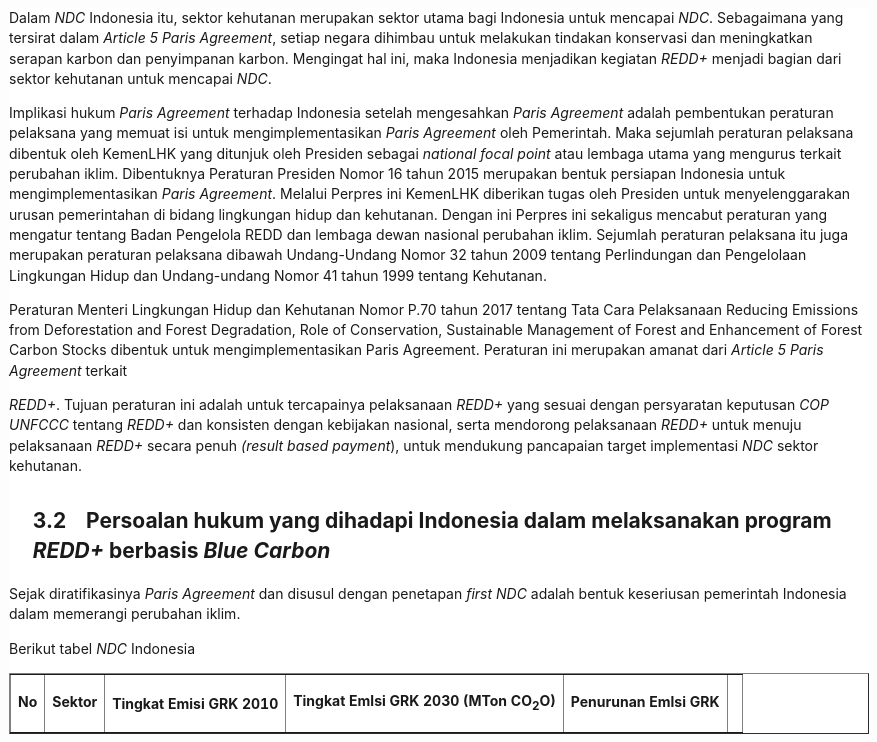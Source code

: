 <p><span class="font5">Dalam </span><span class="font5" style="font-style:italic;">NDC</span><span class="font5"> Indonesia itu, sektor kehutanan merupakan sektor utama bagi Indonesia untuk mencapai </span><span class="font5" style="font-style:italic;">NDC</span><span class="font5">. Sebagaimana yang tersirat dalam </span><span class="font5" style="font-style:italic;">Article 5 Paris Agreement</span><span class="font5">, setiap negara dihimbau untuk melakukan tindakan konservasi dan meningkatkan serapan karbon dan penyimpanan karbon. Mengingat hal ini, maka Indonesia menjadikan kegiatan </span><span class="font5" style="font-style:italic;">REDD+</span><span class="font5"> menjadi bagian dari sektor kehutanan untuk mencapai </span><span class="font5" style="font-style:italic;">NDC</span><span class="font5">.</span></p>
<p><span class="font5">Implikasi hukum </span><span class="font5" style="font-style:italic;">Paris Agreement</span><span class="font5"> terhadap Indonesia setelah mengesahkan </span><span class="font5" style="font-style:italic;">Paris Agreement</span><span class="font5"> adalah pembentukan peraturan pelaksana yang memuat isi untuk mengimplementasikan </span><span class="font5" style="font-style:italic;">Paris Agreement</span><span class="font5"> oleh Pemerintah. Maka sejumlah peraturan pelaksana dibentuk oleh KemenLHK yang ditunjuk oleh Presiden sebagai </span><span class="font5" style="font-style:italic;">national focal point</span><span class="font5"> atau lembaga utama yang mengurus terkait perubahan iklim. Dibentuknya Peraturan Presiden Nomor 16 tahun 2015 merupakan bentuk persiapan Indonesia untuk mengimplementasikan </span><span class="font5" style="font-style:italic;">Paris Agreement</span><span class="font5">. Melalui Perpres ini KemenLHK diberikan tugas oleh Presiden untuk menyelenggarakan urusan pemerintahan di bidang lingkungan hidup dan kehutanan. Dengan ini Perpres ini sekaligus mencabut peraturan yang mengatur tentang Badan Pengelola REDD dan lembaga dewan nasional perubahan iklim. Sejumlah peraturan pelaksana itu juga merupakan peraturan pelaksana dibawah Undang-Undang Nomor 32 tahun 2009 tentang Perlindungan dan Pengelolaan Lingkungan Hidup dan Undang-undang Nomor 41 tahun 1999 tentang Kehutanan.</span></p>
<p><span class="font5">Peraturan Menteri Lingkungan Hidup dan Kehutanan Nomor P.70 tahun 2017 tentang Tata Cara Pelaksanaan Reducing Emissions from Deforestation and Forest Degradation, Role of Conservation, Sustainable Management of Forest and Enhancement of Forest Carbon Stocks dibentuk untuk mengimplementasikan Paris Agreement. Peraturan ini merupakan amanat dari </span><span class="font5" style="font-style:italic;">Article 5 Paris Agreement</span><span class="font5"> terkait</span></p>
<p><span class="font5" style="font-style:italic;">REDD+</span><span class="font5">. Tujuan peraturan ini adalah untuk tercapainya pelaksanaan </span><span class="font5" style="font-style:italic;">REDD+</span><span class="font5"> yang sesuai dengan persyaratan keputusan </span><span class="font5" style="font-style:italic;">COP UNFCCC</span><span class="font5"> tentang </span><span class="font5" style="font-style:italic;">REDD+</span><span class="font5"> dan konsisten dengan kebijakan nasional, serta mendorong pelaksanaan </span><span class="font5" style="font-style:italic;">REDD+</span><span class="font5"> untuk menuju pelaksanaan </span><span class="font5" style="font-style:italic;">REDD+</span><span class="font5"> secara penuh </span><span class="font5" style="font-style:italic;">(result based payment</span><span class="font5">), untuk mendukung pancapaian target implementasi </span><span class="font5" style="font-style:italic;">NDC</span><span class="font5"> sektor kehutanan.</span></p>
<ul style="list-style:none;"><li>
<h2><a name="bookmark4"></a><span class="font4" style="font-weight:bold;"><a name="bookmark5"></a>3.2 &nbsp;&nbsp;&nbsp;Persoalan hukum yang dihadapi Indonesia dalam melaksanakan program </span><span class="font4" style="font-weight:bold;font-style:italic;">REDD+</span><span class="font4" style="font-weight:bold;"> berbasis </span><span class="font4" style="font-weight:bold;font-style:italic;">Blue Carbon</span></h2></li></ul>
<p><span class="font5">Sejak diratifikasinya </span><span class="font5" style="font-style:italic;">Paris Agreement</span><span class="font5"> dan disusul dengan penetapan </span><span class="font5" style="font-style:italic;">first NDC</span><span class="font5"> adalah bentuk keseriusan pemerintah Indonesia dalam memerangi perubahan iklim.</span></p>
<p><span class="font5">Berikut tabel </span><span class="font5" style="font-style:italic;">NDC</span><span class="font5"> Indonesia</span></p>
<table border="1">
<tr><td rowspan="3" style="vertical-align:middle;">
<p><span class="font0" style="font-weight:bold;">No</span></p></td><td rowspan="3" style="vertical-align:middle;">
<p><span class="font0" style="font-weight:bold;">Sektor</span></p></td><td rowspan="2" style="vertical-align:bottom;">
<p><span class="font0" style="font-weight:bold;">Tingkat Emisi GRK 2010</span></p></td><td colspan="3" rowspan="2" style="vertical-align:bottom;">
<p><span class="font0" style="font-weight:bold;">Tingkat Emlsi GRK 2030 (MTon CO<sub>2</sub>O)</span></p></td><td colspan="4" style="vertical-align:middle;">
<p><span class="font0" style="font-weight:bold;">Penurunan Emlsi GRK</span></p></td><td rowspan="3" style="vertical-align:bottom;">